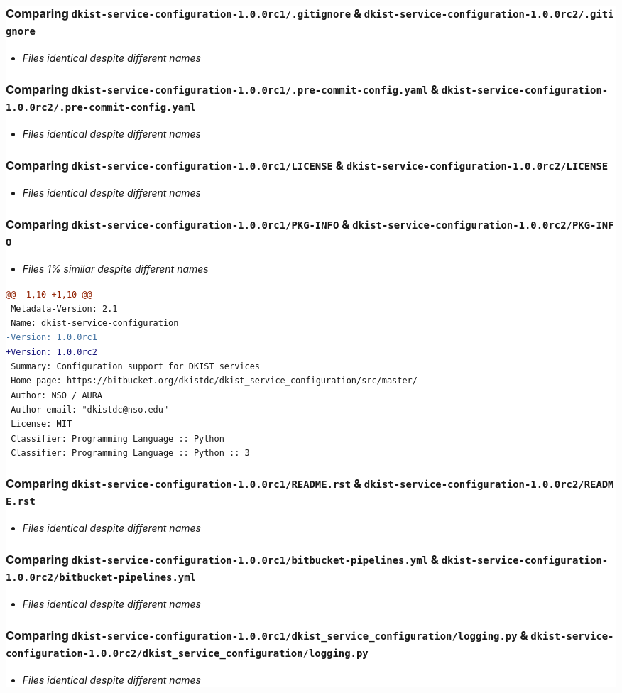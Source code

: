### Comparing `dkist-service-configuration-1.0.0rc1/.gitignore` & `dkist-service-configuration-1.0.0rc2/.gitignore`

 * *Files identical despite different names*

### Comparing `dkist-service-configuration-1.0.0rc1/.pre-commit-config.yaml` & `dkist-service-configuration-1.0.0rc2/.pre-commit-config.yaml`

 * *Files identical despite different names*

### Comparing `dkist-service-configuration-1.0.0rc1/LICENSE` & `dkist-service-configuration-1.0.0rc2/LICENSE`

 * *Files identical despite different names*

### Comparing `dkist-service-configuration-1.0.0rc1/PKG-INFO` & `dkist-service-configuration-1.0.0rc2/PKG-INFO`

 * *Files 1% similar despite different names*

```diff
@@ -1,10 +1,10 @@
 Metadata-Version: 2.1
 Name: dkist-service-configuration
-Version: 1.0.0rc1
+Version: 1.0.0rc2
 Summary: Configuration support for DKIST services
 Home-page: https://bitbucket.org/dkistdc/dkist_service_configuration/src/master/
 Author: NSO / AURA
 Author-email: "dkistdc@nso.edu"
 License: MIT
 Classifier: Programming Language :: Python
 Classifier: Programming Language :: Python :: 3
```

### Comparing `dkist-service-configuration-1.0.0rc1/README.rst` & `dkist-service-configuration-1.0.0rc2/README.rst`

 * *Files identical despite different names*

### Comparing `dkist-service-configuration-1.0.0rc1/bitbucket-pipelines.yml` & `dkist-service-configuration-1.0.0rc2/bitbucket-pipelines.yml`

 * *Files identical despite different names*

### Comparing `dkist-service-configuration-1.0.0rc1/dkist_service_configuration/logging.py` & `dkist-service-configuration-1.0.0rc2/dkist_service_configuration/logging.py`

 * *Files identical despite different names*
